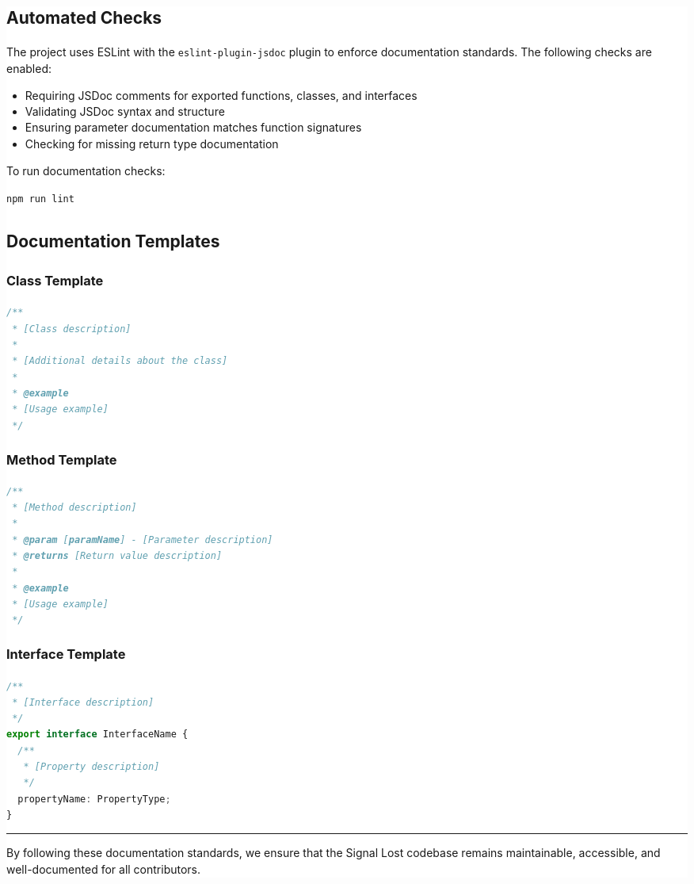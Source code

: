 ## Automated Checks

The project uses ESLint with the `eslint-plugin-jsdoc` plugin to enforce documentation standards. The following checks are enabled:

- Requiring JSDoc comments for exported functions, classes, and interfaces
- Validating JSDoc syntax and structure
- Ensuring parameter documentation matches function signatures
- Checking for missing return type documentation

To run documentation checks:

```bash
npm run lint
```

## Documentation Templates

### Class Template

```typescript
/**
 * [Class description]
 * 
 * [Additional details about the class]
 * 
 * @example
 * [Usage example]
 */
```

### Method Template

```typescript
/**
 * [Method description]
 * 
 * @param [paramName] - [Parameter description]
 * @returns [Return value description]
 * 
 * @example
 * [Usage example]
 */
```

### Interface Template

```typescript
/**
 * [Interface description]
 */
export interface InterfaceName {
  /**
   * [Property description]
   */
  propertyName: PropertyType;
}
```

---

By following these documentation standards, we ensure that the Signal Lost codebase remains maintainable, accessible, and well-documented for all contributors.
